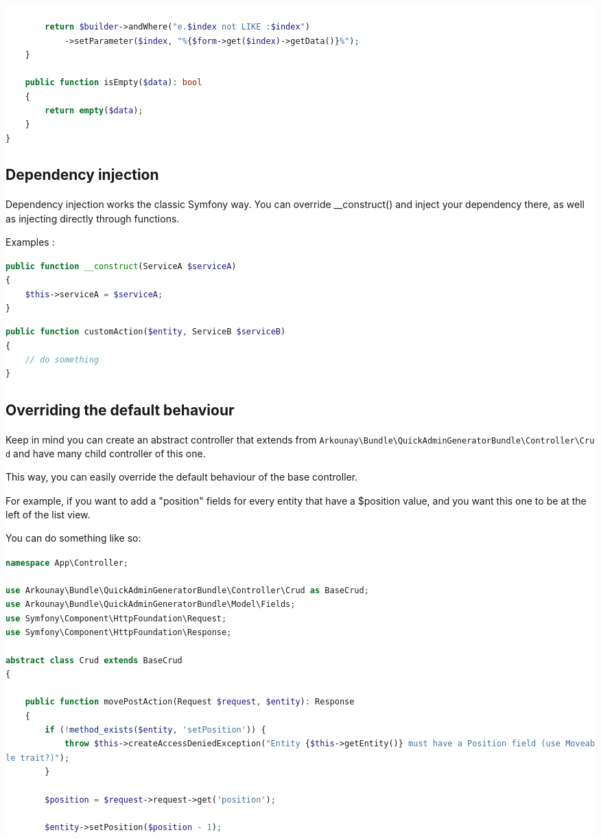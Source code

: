```php

        return $builder->andWhere("e.$index not LIKE :$index")
            ->setParameter($index, "%{$form->get($index)->getData()}%");
    }

    public function isEmpty($data): bool
    {
        return empty($data);
    }
}
```

## Dependency injection

Dependency injection works the classic Symfony way. 
You can override __construct() and inject your dependency there, as well as injecting directly through functions.

Examples :

```php
public function __construct(ServiceA $serviceA)
{
    $this->serviceA = $serviceA;
}
```

```php
public function customAction($entity, ServiceB $serviceB) 
{
    // do something
}
```

## Overriding the default behaviour

Keep in mind you can create an abstract controller that extends from `Arkounay\Bundle\QuickAdminGeneratorBundle\Controller\Crud` and have many child controller of this one.
 
This way, you can easily override the default behaviour of the base controller. 
 
For example, if you want to add a "position" fields for every entity that have a $position value, and you want this one to be at the left of the list view.

You can do something like so:

```php
namespace App\Controller;

use Arkounay\Bundle\QuickAdminGeneratorBundle\Controller\Crud as BaseCrud;
use Arkounay\Bundle\QuickAdminGeneratorBundle\Model\Fields;
use Symfony\Component\HttpFoundation\Request;
use Symfony\Component\HttpFoundation\Response;

abstract class Crud extends BaseCrud
{

    public function movePostAction(Request $request, $entity): Response
    {
        if (!method_exists($entity, 'setPosition')) {
            throw $this->createAccessDeniedException("Entity {$this->getEntity()} must have a Position field (use Moveable trait?)");
        }

        $position = $request->request->get('position');

        $entity->setPosition($position - 1);
```